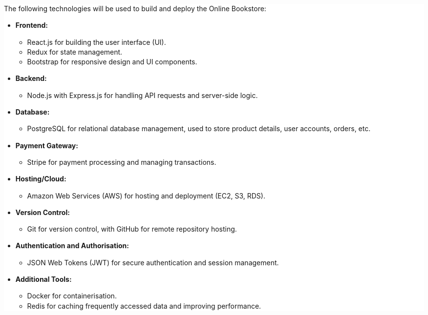 The following technologies will be used to build and deploy the Online Bookstore:

- **Frontend:**
  - React.js for building the user interface (UI).
  - Redux for state management.
  - Bootstrap for responsive design and UI components.

- **Backend:**
  - Node.js with Express.js for handling API requests and server-side logic.

- **Database:**
  - PostgreSQL for relational database management, used to store product details, user accounts, orders, etc.

- **Payment Gateway:**
  - Stripe for payment processing and managing transactions.

- **Hosting/Cloud:**
  - Amazon Web Services (AWS) for hosting and deployment (EC2, S3, RDS).

- **Version Control:**
  - Git for version control, with GitHub for remote repository hosting.

- **Authentication and Authorisation:**
  - JSON Web Tokens (JWT) for secure authentication and session management.

- **Additional Tools:**
  - Docker for containerisation.
  - Redis for caching frequently accessed data and improving performance.